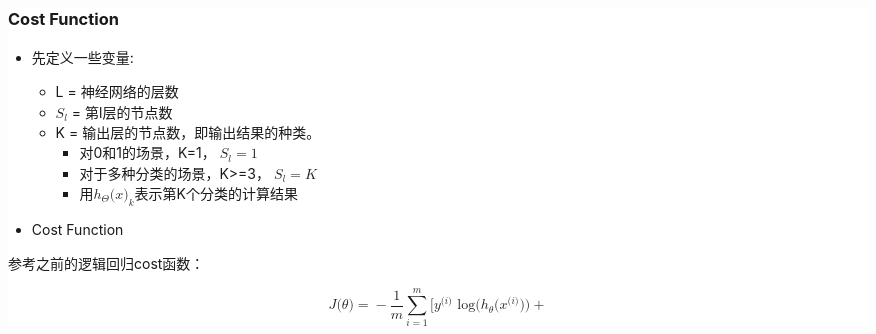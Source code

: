 
### Cost Function

- 先定义一些变量:
	- L = 神经网络的层数
	- <math><msub><mi>S</mi><mi>l</mi></msub></math> = 第l层的节点数
	- K = 输出层的节点数，即输出结果的种类。
		- 对0和1的场景，K=1， <math><msub><mi>S</mi><mi>l</mi></msub><mo>=</mo><mn>1</mn></math>
		- 对于多种分类的场景，K>=3， <math><msub><mi>S</mi><mi>l</mi></msub><mo>=</mo><mi>K</mi></math>
		- 用<math><msub><mi>h</mi><mi>Θ</mi></msub><mo stretchy="false">(</mo><mi>x</mi><msub><mo stretchy="false">)</mo><mi>k</mi></msub></math>表示第K个分类的计算结果

- Cost Function

参考之前的逻辑回归cost函数：

<math display="block">
  <mi>J</mi>
  <mo stretchy="false">(</mo>
  <mi>&#x03B8;</mi>
  <mo stretchy="false">)</mo>
  <mo>=</mo>
  <mo>&#x2212;</mo>
  <mfrac>
    <mn>1</mn>
    <mi>m</mi>
  </mfrac>
  <munderover>
    <mo>&#x2211;<!-- ∑ --></mo>
    <mrow class="MJX-TeXAtom-ORD">
      <mi>i</mi>
      <mo>=</mo>
      <mn>1</mn>
    </mrow>
    <mi>m</mi>
  </munderover>
  <mo stretchy="false">[</mo>
  <msup>
    <mi>y</mi>
    <mrow class="MJX-TeXAtom-ORD">
      <mo stretchy="false">(</mo>
      <mi>i</mi>
      <mo stretchy="false">)</mo>
    </mrow>
  </msup>
  <mtext>&#xA0;</mtext>
  <mi>log</mi>
  <mo>&#x2061;</mo>
  <mo stretchy="false">(</mo>
  <msub>
    <mi>h</mi>
    <mi>&#x03B8;<!-- θ --></mi>
  </msub>
  <mo stretchy="false">(</mo>
  <msup>
    <mi>x</mi>
    <mrow class="MJX-TeXAtom-ORD">
      <mo stretchy="false">(</mo>
      <mi>i</mi>
      <mo stretchy="false">)</mo>
    </mrow>
  </msup>
  <mo stretchy="false">)</mo>
  <mo stretchy="false">)</mo>
  <mo>+</mo>